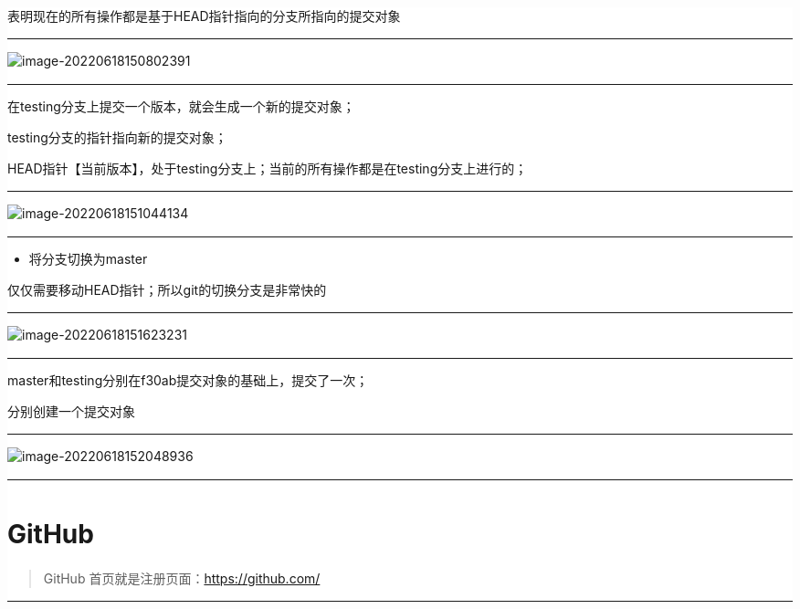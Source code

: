 表明现在的所有操作都是基于HEAD指针指向的分支所指向的提交对象

---

![image-20220618150802391](https://cdn.jsdelivr.net/gh/fgcy-333/gitnote-images/2022/8/27202211051642415.png)

---





在testing分支上提交一个版本，就会生成一个新的提交对象；

testing分支的指针指向新的提交对象；

HEAD指针【当前版本】，处于testing分支上；当前的所有操作都是在testing分支上进行的；

---

![image-20220618151044134](https://cdn.jsdelivr.net/gh/fgcy-333/gitnote-images/2022/8/27202211051642401.png)

---





- 将分支切换为master

仅仅需要移动HEAD指针；所以git的切换分支是非常快的

---

![image-20220618151623231](https://cdn.jsdelivr.net/gh/fgcy-333/gitnote-images/2022/8/27202211051642222.png)

---





master和testing分别在f30ab提交对象的基础上，提交了一次；

分别创建一个提交对象

---

![image-20220618152048936](https://cdn.jsdelivr.net/gh/fgcy-333/gitnote-images/2022/8/27202211051642070.png)

---







# GitHub

> GitHub 首页就是注册页面：https://github.com/



---